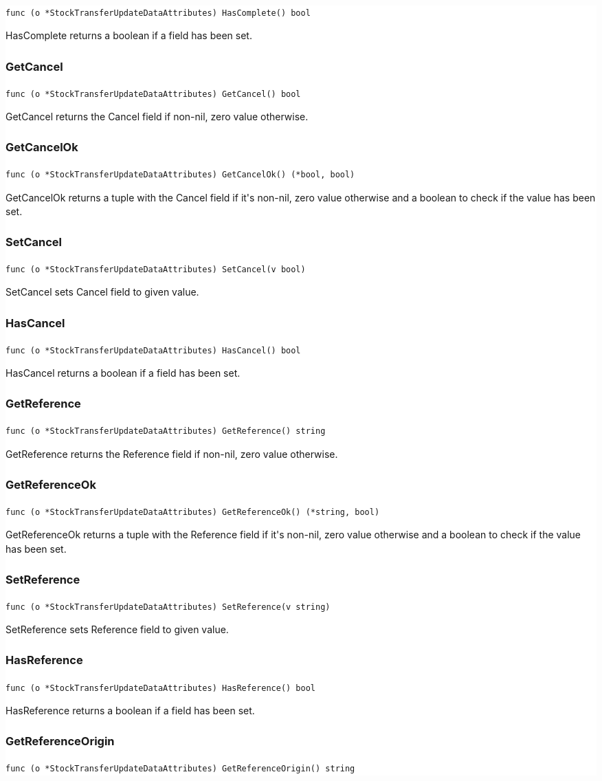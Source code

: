 `func (o *StockTransferUpdateDataAttributes) HasComplete() bool`

HasComplete returns a boolean if a field has been set.

### GetCancel

`func (o *StockTransferUpdateDataAttributes) GetCancel() bool`

GetCancel returns the Cancel field if non-nil, zero value otherwise.

### GetCancelOk

`func (o *StockTransferUpdateDataAttributes) GetCancelOk() (*bool, bool)`

GetCancelOk returns a tuple with the Cancel field if it's non-nil, zero value otherwise
and a boolean to check if the value has been set.

### SetCancel

`func (o *StockTransferUpdateDataAttributes) SetCancel(v bool)`

SetCancel sets Cancel field to given value.

### HasCancel

`func (o *StockTransferUpdateDataAttributes) HasCancel() bool`

HasCancel returns a boolean if a field has been set.

### GetReference

`func (o *StockTransferUpdateDataAttributes) GetReference() string`

GetReference returns the Reference field if non-nil, zero value otherwise.

### GetReferenceOk

`func (o *StockTransferUpdateDataAttributes) GetReferenceOk() (*string, bool)`

GetReferenceOk returns a tuple with the Reference field if it's non-nil, zero value otherwise
and a boolean to check if the value has been set.

### SetReference

`func (o *StockTransferUpdateDataAttributes) SetReference(v string)`

SetReference sets Reference field to given value.

### HasReference

`func (o *StockTransferUpdateDataAttributes) HasReference() bool`

HasReference returns a boolean if a field has been set.

### GetReferenceOrigin

`func (o *StockTransferUpdateDataAttributes) GetReferenceOrigin() string`
